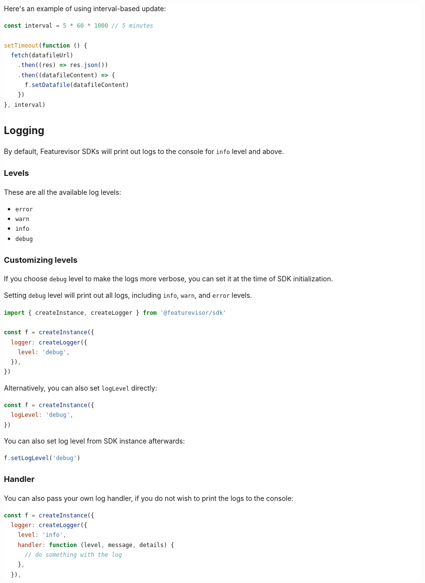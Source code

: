 Here's an example of using interval-based update:

```js {% highlight="7" %}
const interval = 5 * 60 * 1000 // 5 minutes

setTimeout(function () {
  fetch(datafileUrl)
    .then((res) => res.json())
    .then((datafileContent) => {
      f.setDatafile(datafileContent)
    })
}, interval)
```

## Logging

By default, Featurevisor SDKs will print out logs to the console for `info` level and above.

### Levels

These are all the available log levels:

- `error`
- `warn`
- `info`
- `debug`

### Customizing levels

If you choose `debug` level to make the logs more verbose, you can set it at the time of SDK initialization.

Setting `debug` level will print out all logs, including `info`, `warn`, and `error` levels.

```js
import { createInstance, createLogger } from '@featurevisor/sdk'

const f = createInstance({
  logger: createLogger({
    level: 'debug',
  }),
})
```

Alternatively, you can also set `logLevel` directly:

```js
const f = createInstance({
  logLevel: 'debug',
})
```

You can also set log level from SDK instance afterwards:

```js
f.setLogLevel('debug')
```

### Handler

You can also pass your own log handler, if you do not wish to print the logs to the console:

```js
const f = createInstance({
  logger: createLogger({
    level: 'info',
    handler: function (level, message, details) {
      // do something with the log
    },
  }),
```